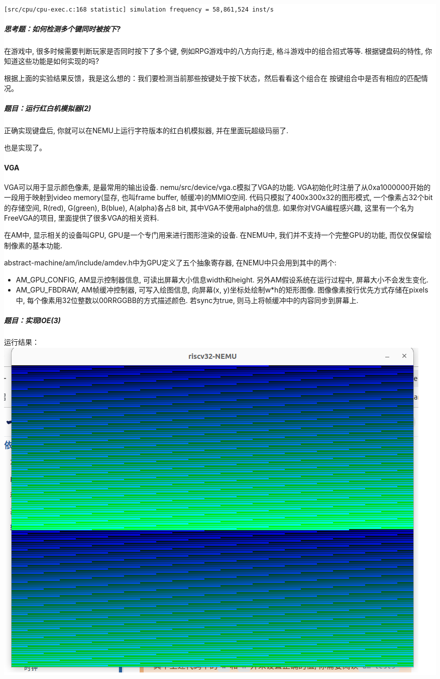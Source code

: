 ```
[src/cpu/cpu-exec.c:168 statistic] simulation frequency = 58,861,524 inst/s
```  

##### 思考题：如何检测多个键同时被按下?  
在游戏中, 很多时候需要判断玩家是否同时按下了多个键, 例如RPG游戏中的八方向行走, 格斗游戏中的组合招式等等. 根据键盘码的特性, 你知道这些功能是如何实现的吗?  

根据上面的实验结果反馈，我是这么想的：我们要检测当前那些按键处于按下状态，然后看看这个组合在 按键组合中是否有相应的匹配情况。  

##### 题目：运行红白机模拟器(2)  
正确实现键盘后, 你就可以在NEMU上运行字符版本的红白机模拟器, 并在里面玩超级玛丽了.  

也是实现了。  

#### VGA
VGA可以用于显示颜色像素, 是最常用的输出设备. nemu/src/device/vga.c模拟了VGA的功能. VGA初始化时注册了从0xa1000000开始的一段用于映射到video memory(显存, 也叫frame buffer, 帧缓冲)的MMIO空间. 代码只模拟了400x300x32的图形模式, 一个像素占32个bit的存储空间, R(red), G(green), B(blue), A(alpha)各占8 bit, 其中VGA不使用alpha的信息. 如果你对VGA编程感兴趣, 这里有一个名为FreeVGA的项目, 里面提供了很多VGA的相关资料.  

在AM中, 显示相关的设备叫GPU, GPU是一个专门用来进行图形渲染的设备. 在NEMU中, 我们并不支持一个完整GPU的功能, 而仅仅保留绘制像素的基本功能.  

abstract-machine/am/include/amdev.h中为GPU定义了五个抽象寄存器, 在NEMU中只会用到其中的两个:  
* AM_GPU_CONFIG, AM显示控制器信息, 可读出屏幕大小信息width和height. 另外AM假设系统在运行过程中, 屏幕大小不会发生变化.  
* AM_GPU_FBDRAW, AM帧缓冲控制器, 可写入绘图信息, 向屏幕(x, y)坐标处绘制w*h的矩形图像. 图像像素按行优先方式存储在pixels中, 每个像素用32位整数以00RRGGBB的方式描述颜色. 若sync为true, 则马上将帧缓冲中的内容同步到屏幕上.

##### 题目：实现IOE(3)

运行结果：  
![](./pic/ioe(3).png)  
